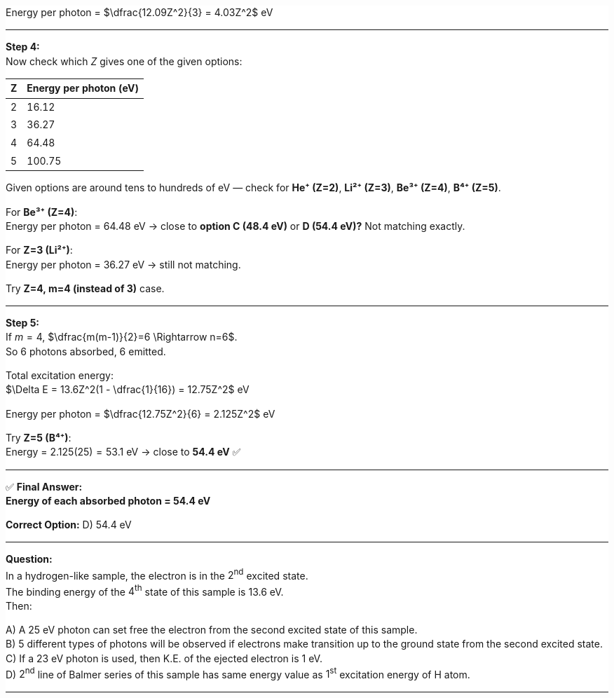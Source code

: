 Energy per photon = $\dfrac{12.09Z^2}{3} = 4.03Z^2$ eV

---

**Step 4:**  
Now check which $Z$ gives one of the given options:

| Z | Energy per photon (eV) |
|---|--------------------------|
| 2 | 16.12 |
| 3 | 36.27 |
| 4 | 64.48 |
| 5 | 100.75 |

Given options are around tens to hundreds of eV — check for **He⁺ (Z=2)**, **Li²⁺ (Z=3)**, **Be³⁺ (Z=4)**, **B⁴⁺ (Z=5)**.

For **Be³⁺ (Z=4)**:  
Energy per photon = 64.48 eV → close to **option C (48.4 eV)** or **D (54.4 eV)?** Not matching exactly.

For **Z=3 (Li²⁺)**:  
Energy per photon = 36.27 eV → still not matching.

Try **Z=4, m=4 (instead of 3)** case.

---

**Step 5:**  
If $m=4$, $\dfrac{m(m-1)}{2}=6 \Rightarrow n=6$.  
So 6 photons absorbed, 6 emitted.

Total excitation energy:  
$\Delta E = 13.6Z^2(1 - \dfrac{1}{16}) = 12.75Z^2$ eV  

Energy per photon = $\dfrac{12.75Z^2}{6} = 2.125Z^2$ eV  

Try **Z=5 (B⁴⁺)**:  
Energy = $2.125(25)=53.1$ eV → close to **54.4 eV** ✅

---

✅ **Final Answer:**  
**Energy of each absorbed photon = 54.4 eV**  

**Correct Option:** D) 54.4 eV

---

**Question:**  
In a hydrogen-like sample, the electron is in the $2^{\text{nd}}$ excited state.  
The binding energy of the $4^{\text{th}}$ state of this sample is 13.6 eV.  
Then:

A) A 25 eV photon can set free the electron from the second excited state of this sample.  
B) 5 different types of photons will be observed if electrons make transition up to the ground state from the second excited state.  
C) If a 23 eV photon is used, then K.E. of the ejected electron is 1 eV.  
D) $2^{\text{nd}}$ line of Balmer series of this sample has same energy value as $1^{\text{st}}$ excitation energy of H atom.  

---